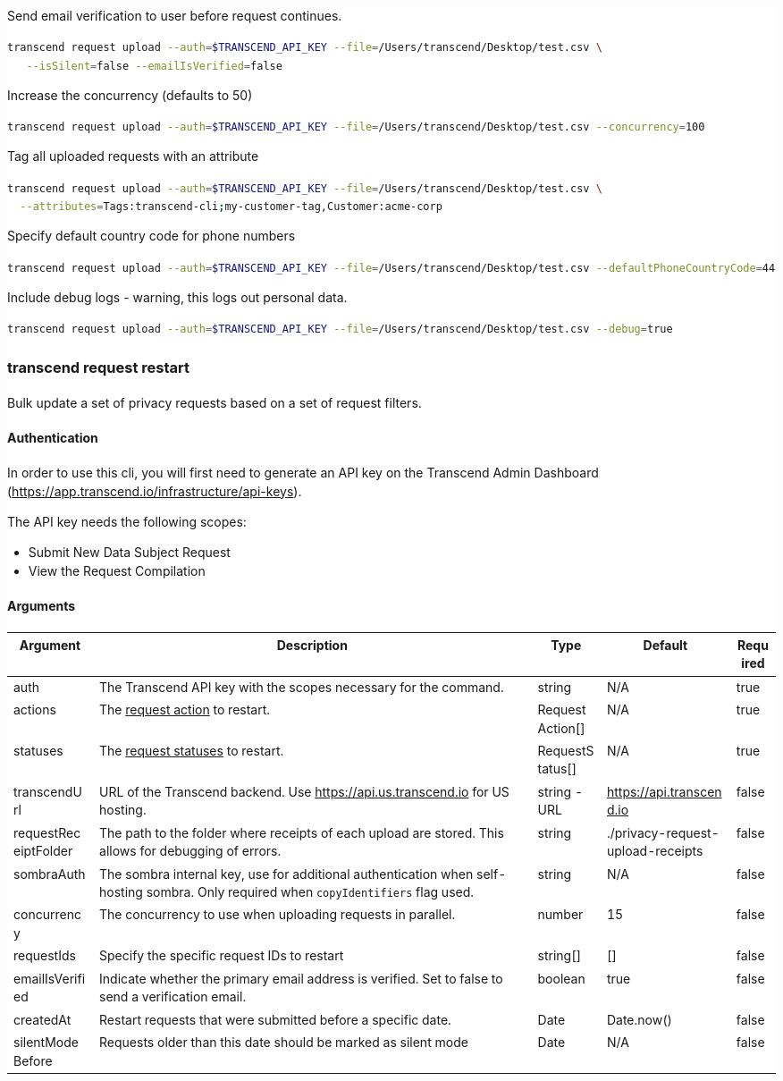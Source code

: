 Send email verification to user before request continues.

```sh
transcend request upload --auth=$TRANSCEND_API_KEY --file=/Users/transcend/Desktop/test.csv \
   --isSilent=false --emailIsVerified=false
```

Increase the concurrency (defaults to 50)

```sh
transcend request upload --auth=$TRANSCEND_API_KEY --file=/Users/transcend/Desktop/test.csv --concurrency=100
```

Tag all uploaded requests with an attribute

```sh
transcend request upload --auth=$TRANSCEND_API_KEY --file=/Users/transcend/Desktop/test.csv \
  --attributes=Tags:transcend-cli;my-customer-tag,Customer:acme-corp
```

Specify default country code for phone numbers

```sh
transcend request upload --auth=$TRANSCEND_API_KEY --file=/Users/transcend/Desktop/test.csv --defaultPhoneCountryCode=44
```

Include debug logs - warning, this logs out personal data.

```sh
transcend request upload --auth=$TRANSCEND_API_KEY --file=/Users/transcend/Desktop/test.csv --debug=true
```

### transcend request restart

Bulk update a set of privacy requests based on a set of request filters.

#### Authentication

In order to use this cli, you will first need to generate an API key on the Transcend Admin Dashboard (https://app.transcend.io/infrastructure/api-keys).

The API key needs the following scopes:

- Submit New Data Subject Request
- View the Request Compilation

#### Arguments

| Argument             | Description                                                                                                                               | Type            | Default                           | Required |
| -------------------- | ----------------------------------------------------------------------------------------------------------------------------------------- | --------------- | --------------------------------- | -------- |
| auth                 | The Transcend API key with the scopes necessary for the command.                                                                          | string          | N/A                               | true     |
| actions              | The [request action](https://docs.transcend.io/docs/privacy-requests/configuring-requests/data-subject-requests#data-actions) to restart. | RequestAction[] | N/A                               | true     |
| statuses             | The [request statuses](https://docs.transcend.io/docs/privacy-requests/overview#request-statuses) to restart.                             | RequestStatus[] | N/A                               | true     |
| transcendUrl         | URL of the Transcend backend. Use https://api.us.transcend.io for US hosting.                                                             | string - URL    | https://api.transcend.io          | false    |
| requestReceiptFolder | The path to the folder where receipts of each upload are stored. This allows for debugging of errors.                                     | string          | ./privacy-request-upload-receipts | false    |
| sombraAuth           | The sombra internal key, use for additional authentication when self-hosting sombra. Only required when `copyIdentifiers` flag used.      | string          | N/A                               | false    |
| concurrency          | The concurrency to use when uploading requests in parallel.                                                                               | number          | 15                                | false    |
| requestIds           | Specify the specific request IDs to restart                                                                                               | string[]        | []                                | false    |
| emailIsVerified      | Indicate whether the primary email address is verified. Set to false to send a verification email.                                        | boolean         | true                              | false    |
| createdAt            | Restart requests that were submitted before a specific date.                                                                              | Date            | Date.now()                        | false    |
| silentModeBefore     | Requests older than this date should be marked as silent mode                                                                             | Date            | N/A                               | false    |